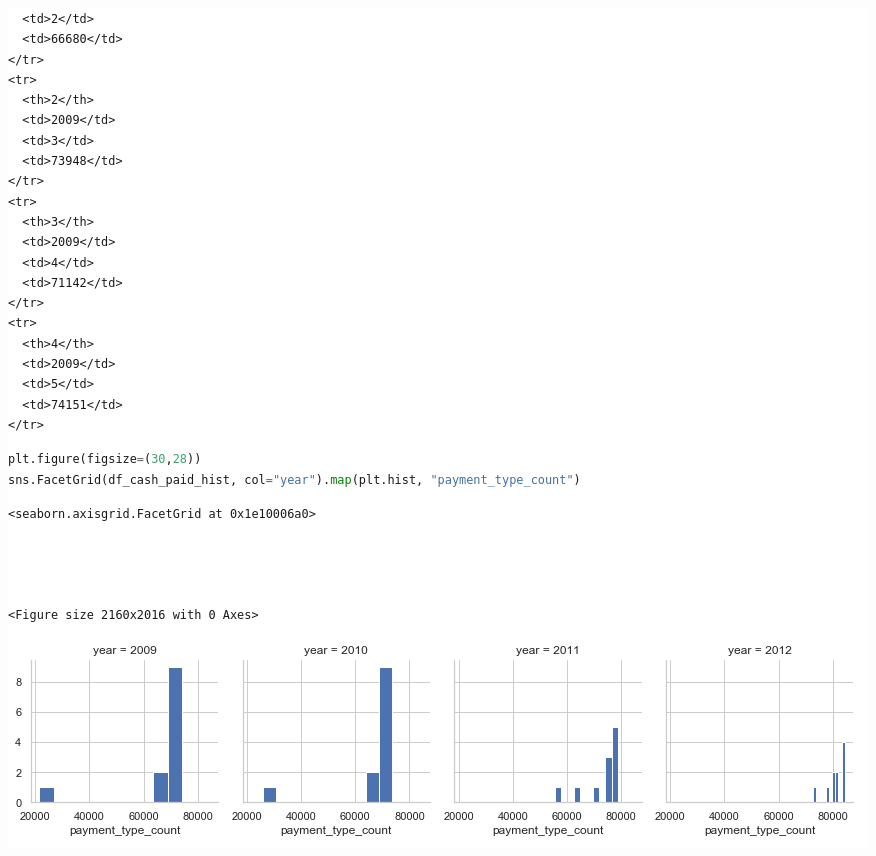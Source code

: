       <td>2</td>
      <td>66680</td>
    </tr>
    <tr>
      <th>2</th>
      <td>2009</td>
      <td>3</td>
      <td>73948</td>
    </tr>
    <tr>
      <th>3</th>
      <td>2009</td>
      <td>4</td>
      <td>71142</td>
    </tr>
    <tr>
      <th>4</th>
      <td>2009</td>
      <td>5</td>
      <td>74151</td>
    </tr>
  </tbody>
</table>
</div>




```python
plt.figure(figsize=(30,28))
sns.FacetGrid(df_cash_paid_hist, col="year").map(plt.hist, "payment_type_count")
```




    <seaborn.axisgrid.FacetGrid at 0x1e10006a0>




    <Figure size 2160x2016 with 0 Axes>



![png](output_53_2.png)

